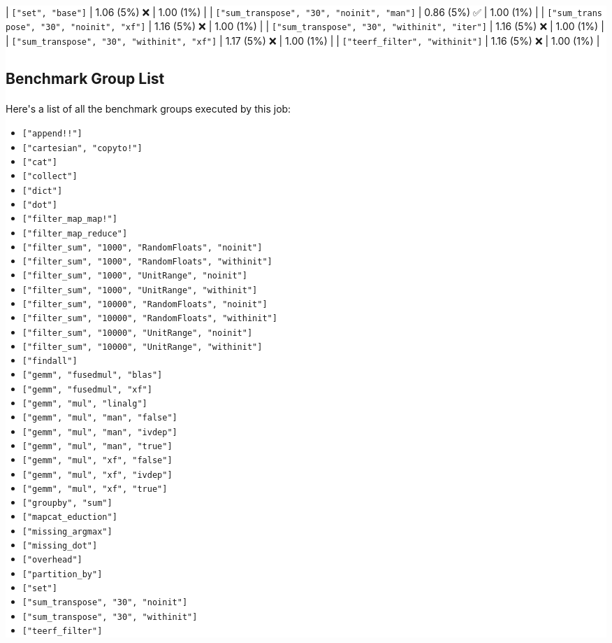 | `["set", "base"]`                                              |                1.06 (5%) :x: |                   1.00 (1%)  |
| `["sum_transpose", "30", "noinit", "man"]`                     | 0.86 (5%) :white_check_mark: |                   1.00 (1%)  |
| `["sum_transpose", "30", "noinit", "xf"]`                      |                1.16 (5%) :x: |                   1.00 (1%)  |
| `["sum_transpose", "30", "withinit", "iter"]`                  |                1.16 (5%) :x: |                   1.00 (1%)  |
| `["sum_transpose", "30", "withinit", "xf"]`                    |                1.17 (5%) :x: |                   1.00 (1%)  |
| `["teerf_filter", "withinit"]`                                 |                1.16 (5%) :x: |                   1.00 (1%)  |

## Benchmark Group List
Here's a list of all the benchmark groups executed by this job:

- `["append!!"]`
- `["cartesian", "copyto!"]`
- `["cat"]`
- `["collect"]`
- `["dict"]`
- `["dot"]`
- `["filter_map_map!"]`
- `["filter_map_reduce"]`
- `["filter_sum", "1000", "RandomFloats", "noinit"]`
- `["filter_sum", "1000", "RandomFloats", "withinit"]`
- `["filter_sum", "1000", "UnitRange", "noinit"]`
- `["filter_sum", "1000", "UnitRange", "withinit"]`
- `["filter_sum", "10000", "RandomFloats", "noinit"]`
- `["filter_sum", "10000", "RandomFloats", "withinit"]`
- `["filter_sum", "10000", "UnitRange", "noinit"]`
- `["filter_sum", "10000", "UnitRange", "withinit"]`
- `["findall"]`
- `["gemm", "fusedmul", "blas"]`
- `["gemm", "fusedmul", "xf"]`
- `["gemm", "mul", "linalg"]`
- `["gemm", "mul", "man", "false"]`
- `["gemm", "mul", "man", "ivdep"]`
- `["gemm", "mul", "man", "true"]`
- `["gemm", "mul", "xf", "false"]`
- `["gemm", "mul", "xf", "ivdep"]`
- `["gemm", "mul", "xf", "true"]`
- `["groupby", "sum"]`
- `["mapcat_eduction"]`
- `["missing_argmax"]`
- `["missing_dot"]`
- `["overhead"]`
- `["partition_by"]`
- `["set"]`
- `["sum_transpose", "30", "noinit"]`
- `["sum_transpose", "30", "withinit"]`
- `["teerf_filter"]`
